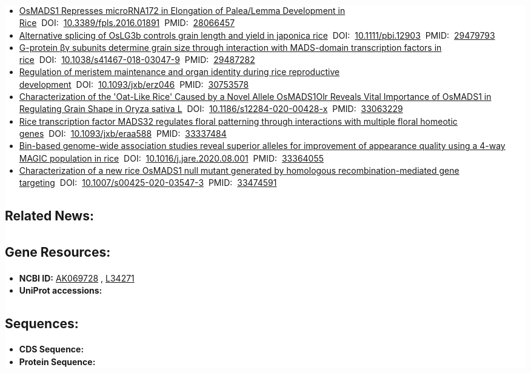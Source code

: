    - [OsMADS1 Represses microRNA172 in Elongation of Palea/Lemma Development in Rice](https://www.doi.org/10.3389/fpls.2016.01891)&nbsp;&nbsp;DOI:&nbsp;&nbsp;[10.3389/fpls.2016.01891](https://www.doi.org/10.3389/fpls.2016.01891)&nbsp;&nbsp;PMID:&nbsp;&nbsp;[28066457](https://pubmed.ncbi.nlm.nih.gov/28066457/)
   - [Alternative splicing of OsLG3b controls grain length and yield in japonica rice](https://www.doi.org/10.1111/pbi.12903)&nbsp;&nbsp;DOI:&nbsp;&nbsp;[10.1111/pbi.12903](https://www.doi.org/10.1111/pbi.12903)&nbsp;&nbsp;PMID:&nbsp;&nbsp;[29479793](https://pubmed.ncbi.nlm.nih.gov/29479793/)
   - [G-protein βγ subunits determine grain size through interaction with MADS-domain transcription factors in rice](https://www.doi.org/10.1038/s41467-018-03047-9)&nbsp;&nbsp;DOI:&nbsp;&nbsp;[10.1038/s41467-018-03047-9](https://www.doi.org/10.1038/s41467-018-03047-9)&nbsp;&nbsp;PMID:&nbsp;&nbsp;[29487282](https://pubmed.ncbi.nlm.nih.gov/29487282/)
   - [Regulation of meristem maintenance and organ identity during rice reproductive development](https://www.doi.org/10.1093/jxb/erz046)&nbsp;&nbsp;DOI:&nbsp;&nbsp;[10.1093/jxb/erz046](https://www.doi.org/10.1093/jxb/erz046)&nbsp;&nbsp;PMID:&nbsp;&nbsp;[30753578](https://pubmed.ncbi.nlm.nih.gov/30753578/)
   - [Characterization of the 'Oat-Like Rice' Caused by a Novel Allele OsMADS1Olr Reveals Vital Importance of OsMADS1 in Regulating Grain Shape in Oryza sativa L](https://www.doi.org/10.1186/s12284-020-00428-x)&nbsp;&nbsp;DOI:&nbsp;&nbsp;[10.1186/s12284-020-00428-x](https://www.doi.org/10.1186/s12284-020-00428-x)&nbsp;&nbsp;PMID:&nbsp;&nbsp;[33063229](https://pubmed.ncbi.nlm.nih.gov/33063229/)
   - [Rice transcription factor MADS32 regulates floral patterning through interactions with multiple floral homeotic genes](https://www.doi.org/10.1093/jxb/eraa588)&nbsp;&nbsp;DOI:&nbsp;&nbsp;[10.1093/jxb/eraa588](https://www.doi.org/10.1093/jxb/eraa588)&nbsp;&nbsp;PMID:&nbsp;&nbsp;[33337484](https://pubmed.ncbi.nlm.nih.gov/33337484/)
   - [Bin-based genome-wide association studies reveal superior alleles for improvement of appearance quality using a 4-way MAGIC population in rice](https://www.doi.org/10.1016/j.jare.2020.08.001)&nbsp;&nbsp;DOI:&nbsp;&nbsp;[10.1016/j.jare.2020.08.001](https://www.doi.org/10.1016/j.jare.2020.08.001)&nbsp;&nbsp;PMID:&nbsp;&nbsp;[33364055](https://pubmed.ncbi.nlm.nih.gov/33364055/)
   - [Characterization of a new rice OsMADS1 null mutant generated by homologous recombination-mediated gene targeting](https://www.doi.org/10.1007/s00425-020-03547-3)&nbsp;&nbsp;DOI:&nbsp;&nbsp;[10.1007/s00425-020-03547-3](https://www.doi.org/10.1007/s00425-020-03547-3)&nbsp;&nbsp;PMID:&nbsp;&nbsp;[33474591](https://pubmed.ncbi.nlm.nih.gov/33474591/)

## Related News:

## Gene Resources:
- **NCBI ID:**  [AK069728](http://www.ncbi.nlm.nih.gov/nuccore/AK069728)&nbsp;,&nbsp;[L34271](http://www.ncbi.nlm.nih.gov/nuccore/L34271)
- **UniProt accessions:** [](https://www.uniprot.org/uniprotkb//entry)

## Sequences:
- **CDS Sequence:**
- **Protein Sequence:**
